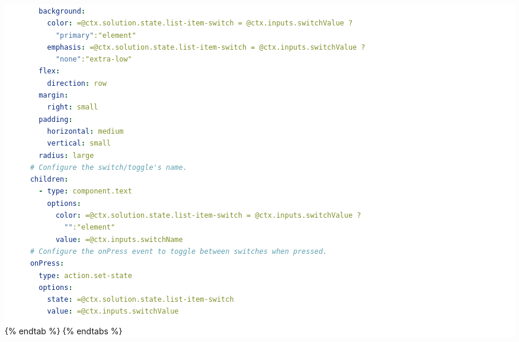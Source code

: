 ```yaml
        background:
          color: =@ctx.solution.state.list-item-switch = @ctx.inputs.switchValue ?
            "primary":"element"
          emphasis: =@ctx.solution.state.list-item-switch = @ctx.inputs.switchValue ?
            "none":"extra-low"
        flex:
          direction: row
        margin:
          right: small
        padding:
          horizontal: medium
          vertical: small
        radius: large
      # Configure the switch/toggle's name.        
      children:
        - type: component.text
          options:
            color: =@ctx.solution.state.list-item-switch = @ctx.inputs.switchValue ?
              "":"element"
            value: =@ctx.inputs.switchName
      # Configure the onPress event to toggle between switches when pressed.             
      onPress:
        type: action.set-state
        options:
          state: =@ctx.solution.state.list-item-switch
          value: =@ctx.inputs.switchValue
```
{% endtab %}
{% endtabs %}
